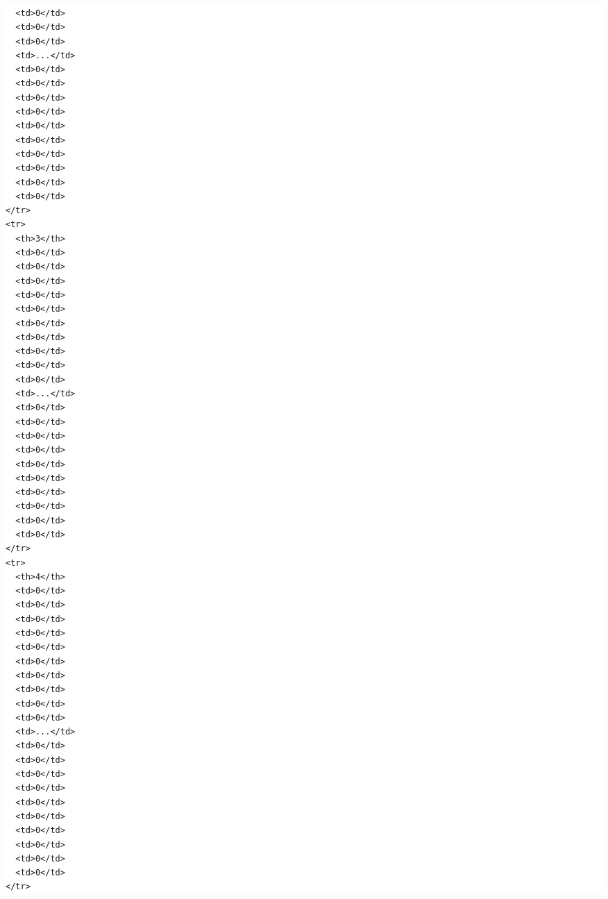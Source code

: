       <td>0</td>
      <td>0</td>
      <td>0</td>
      <td>...</td>
      <td>0</td>
      <td>0</td>
      <td>0</td>
      <td>0</td>
      <td>0</td>
      <td>0</td>
      <td>0</td>
      <td>0</td>
      <td>0</td>
      <td>0</td>
    </tr>
    <tr>
      <th>3</th>
      <td>0</td>
      <td>0</td>
      <td>0</td>
      <td>0</td>
      <td>0</td>
      <td>0</td>
      <td>0</td>
      <td>0</td>
      <td>0</td>
      <td>0</td>
      <td>...</td>
      <td>0</td>
      <td>0</td>
      <td>0</td>
      <td>0</td>
      <td>0</td>
      <td>0</td>
      <td>0</td>
      <td>0</td>
      <td>0</td>
      <td>0</td>
    </tr>
    <tr>
      <th>4</th>
      <td>0</td>
      <td>0</td>
      <td>0</td>
      <td>0</td>
      <td>0</td>
      <td>0</td>
      <td>0</td>
      <td>0</td>
      <td>0</td>
      <td>0</td>
      <td>...</td>
      <td>0</td>
      <td>0</td>
      <td>0</td>
      <td>0</td>
      <td>0</td>
      <td>0</td>
      <td>0</td>
      <td>0</td>
      <td>0</td>
      <td>0</td>
    </tr>
  </tbody>